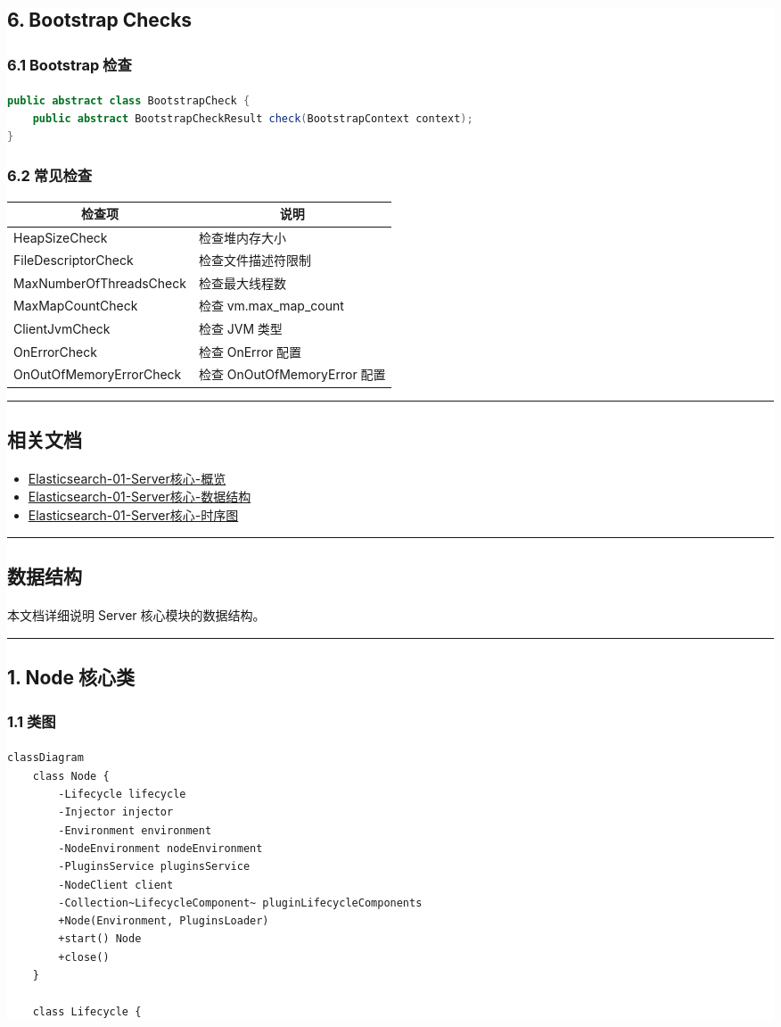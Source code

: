 
## 6. Bootstrap Checks

### 6.1 Bootstrap 检查

```java
public abstract class BootstrapCheck {
    public abstract BootstrapCheckResult check(BootstrapContext context);
}
```

### 6.2 常见检查

| 检查项 | 说明 |
|---|---|
| HeapSizeCheck | 检查堆内存大小 |
| FileDescriptorCheck | 检查文件描述符限制 |
| MaxNumberOfThreadsCheck | 检查最大线程数 |
| MaxMapCountCheck | 检查 vm.max_map_count |
| ClientJvmCheck | 检查 JVM 类型 |
| OnErrorCheck | 检查 OnError 配置 |
| OnOutOfMemoryErrorCheck | 检查 OnOutOfMemoryError 配置 |

---

## 相关文档

- [Elasticsearch-01-Server核心-概览](./Elasticsearch-01-Server核心-概览.md)
- [Elasticsearch-01-Server核心-数据结构](./Elasticsearch-01-Server核心-数据结构.md)
- [Elasticsearch-01-Server核心-时序图](./Elasticsearch-01-Server核心-时序图.md)

---

## 数据结构

本文档详细说明 Server 核心模块的数据结构。

---

## 1. Node 核心类

### 1.1 类图

```mermaid
classDiagram
    class Node {
        -Lifecycle lifecycle
        -Injector injector
        -Environment environment
        -NodeEnvironment nodeEnvironment
        -PluginsService pluginsService
        -NodeClient client
        -Collection~LifecycleComponent~ pluginLifecycleComponents
        +Node(Environment, PluginsLoader)
        +start() Node
        +close()
    }

    class Lifecycle {
```